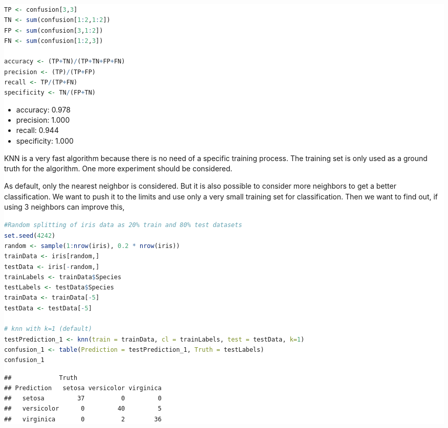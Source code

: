 ``` r
TP <- confusion[3,3]
TN <- sum(confusion[1:2,1:2])
FP <- sum(confusion[3,1:2])
FN <- sum(confusion[1:2,3])

accuracy <- (TP+TN)/(TP+TN+FP+FN)
precision <- (TP)/(TP+FP)
recall <- TP/(TP+FN)
specificity <- TN/(FP+TN)
```

- accuracy: 0.978
- precision: 1.000
- recall: 0.944
- specificity: 1.000

KNN is a very fast algorithm because there is no need of a specific
training process. The training set is only used as a ground truth for
the algorithm. One more experiment should be considered.

As default, only the nearest neighbor is considered. But it is also
possible to consider more neighbors to get a better classification. We
want to push it to the limits and use only a very small training set for
classification. Then we want to find out, if using 3 neighbors can
improve this,

``` r
#Random splitting of iris data as 20% train and 80% test datasets
set.seed(4242)
random <- sample(1:nrow(iris), 0.2 * nrow(iris))
trainData <- iris[random,]
testData <- iris[-random,]
trainLabels <- trainData$Species
testLabels <- testData$Species
trainData <- trainData[-5]
testData <- testData[-5]

# knn with k=1 (default)
testPrediction_1 <- knn(train = trainData, cl = trainLabels, test = testData, k=1)
confusion_1 <- table(Prediction = testPrediction_1, Truth = testLabels)
confusion_1
```

    ##             Truth
    ## Prediction   setosa versicolor virginica
    ##   setosa         37          0         0
    ##   versicolor      0         40         5
    ##   virginica       0          2        36
